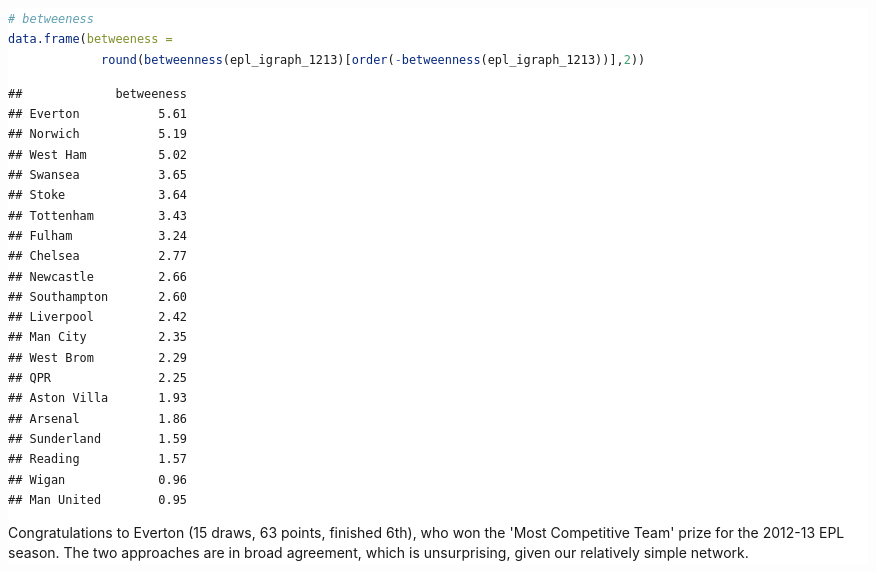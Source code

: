 ``` r
# betweeness
data.frame(betweeness = 
             round(betweenness(epl_igraph_1213)[order(-betweenness(epl_igraph_1213))],2))
```

    ##             betweeness
    ## Everton           5.61
    ## Norwich           5.19
    ## West Ham          5.02
    ## Swansea           3.65
    ## Stoke             3.64
    ## Tottenham         3.43
    ## Fulham            3.24
    ## Chelsea           2.77
    ## Newcastle         2.66
    ## Southampton       2.60
    ## Liverpool         2.42
    ## Man City          2.35
    ## West Brom         2.29
    ## QPR               2.25
    ## Aston Villa       1.93
    ## Arsenal           1.86
    ## Sunderland        1.59
    ## Reading           1.57
    ## Wigan             0.96
    ## Man United        0.95

Congratulations to Everton (15 draws, 63 points, finished 6th), who won the 'Most Competitive Team' prize for the 2012-13 EPL season. The two approaches are in broad agreement, which is unsurprising, given our relatively simple network.
